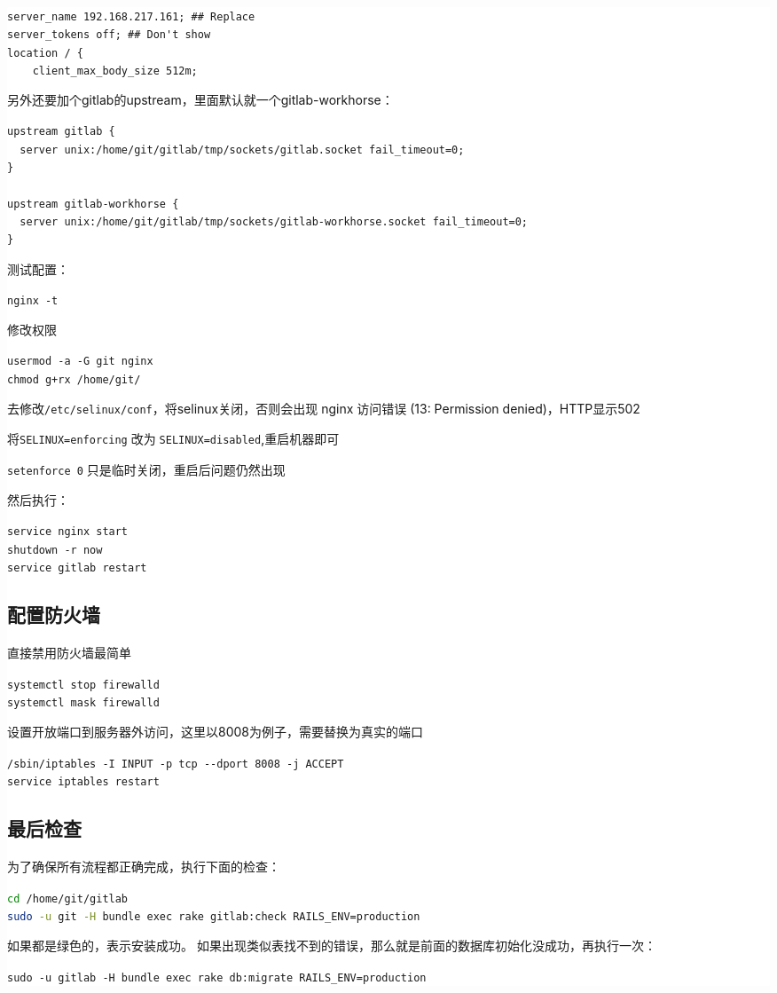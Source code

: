 ```
server_name 192.168.217.161; ## Replace
server_tokens off; ## Don't show
location / {
    client_max_body_size 512m;
```
另外还要加个gitlab的upstream，里面默认就一个gitlab-workhorse：
```
upstream gitlab {
  server unix:/home/git/gitlab/tmp/sockets/gitlab.socket fail_timeout=0;
}

upstream gitlab-workhorse {
  server unix:/home/git/gitlab/tmp/sockets/gitlab-workhorse.socket fail_timeout=0;
}
```

测试配置：
```
nginx -t
```

修改权限
```
usermod -a -G git nginx
chmod g+rx /home/git/
```

去修改`/etc/selinux/conf`，将selinux关闭，否则会出现 nginx 访问错误 (13: Permission denied)，HTTP显示502

将`SELINUX=enforcing` 改为 `SELINUX=disabled`,重启机器即可

`setenforce 0` 只是临时关闭，重启后问题仍然出现

然后执行：
```
service nginx start
shutdown -r now
service gitlab restart
```

## 配置防火墙
直接禁用防火墙最简单
```
systemctl stop firewalld
systemctl mask firewalld
```
设置开放端口到服务器外访问，这里以8008为例子，需要替换为真实的端口
```
/sbin/iptables -I INPUT -p tcp --dport 8008 -j ACCEPT
service iptables restart
```

## 最后检查
为了确保所有流程都正确完成，执行下面的检查：
``` bash
cd /home/git/gitlab
sudo -u git -H bundle exec rake gitlab:check RAILS_ENV=production
```
如果都是绿色的，表示安装成功。
如果出现类似表找不到的错误，那么就是前面的数据库初始化没成功，再执行一次：
```
sudo -u gitlab -H bundle exec rake db:migrate RAILS_ENV=production
```
